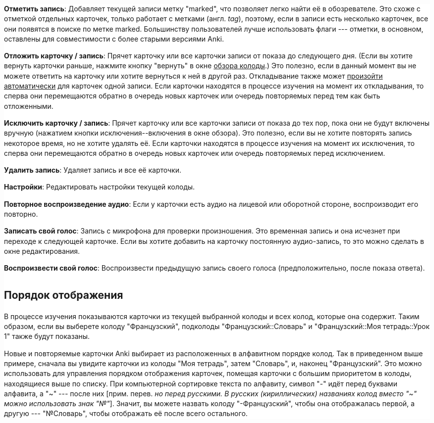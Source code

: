 **Отметить запись**: Добавляет текущей записи метку "marked", что позволяет
легко найти её в обозревателе. Это схоже с отметкой отдельных карточек, только работает с метками (англ. *tag*), поэтому, если в записи есть несколько
карточек, все они появятся в поиске по метке marked. Большинству пользователей
лучше использовать флаги --- отметки, в основном, оставлены для совместимости с
более старыми версиями Anki.

**Отложить карточку / запись**: Прячет карточку или все карточки записи от
показа до следующего дня. (Если вы хотите вернуть карточки раньше, нажмите
кнопку "вернуть" в окне [обзора колоды](studying.md#Общие-сведения-об-изучении).)
Это полезно, если в данный момент вы не можете ответить на карточку или хотите
вернуться к ней в другой раз. Откладывание также может [произойти автоматически](studying.md#Связанные-и-отложенные) для карточек одной записи. Если карточки находятся в процессе изучения на момент их откладывания, то сперва они
перемещаются обратно в очередь новых карточек или очередь повторяемых перед тем
как быть отложенными.

**Исключить карточку / запись**: Прячет карточку или все карточки записи от показа
до тех пор, пока они не будут включены вручную (нажатием кнопки
исключения--включения в окне обзора). Это полезно, если вы не хотите повторять
запись некоторое время, но не хотите удалять её. Если карточки находятся в
процессе изучения на момент их исключения, то сперва они перемещаются обратно в очередь новых карточек или очередь повторяемых перед исключением.

**Удалить запись**: Удаляет запись и все её карточки.

**Настройки**: Редактировать настройки текущей колоды.

**Повторное воспроизведение аудио**: Если у карточки есть аудио на лицевой или оборотной стороне, воспроизводит его повторно.

**Записать свой голос**: Запись с микрофона для проверки произношения. Это
временная запись и она исчезнет при переходе к следующей карточке. Если вы
хотите добавить на карточку постоянную аудио-запись, то это можно сделать в окне редактирования.

**Воспроизвести свой голос**: Воспроизвести предыдущую запись своего голоса (предположительно, после показа ответа).

## Порядок отображения

В процессе изучения показываются карточки из текущей выбранной колоды и всех
колод, которые она содержит. Таким образом, если вы выберете колоду
"Французский", подколоды "Французский::Словарь" и "Французский::Моя тетрадь::Урок 1"
также будут показаны.

Новые и повторяемые карточки Anki выбирает из расположенных в алфавитном
порядке колод. Так в приведенном выше примере, сначала вы увидите карточки
из колоды "Моя тетрадь", затем "Словарь", и, наконец "Французский". Это можно
использовать для управления порядком отображения карточек, помещая карточки с
большим приоритетом в колоды, находящиеся выше по списку. При компьютерной
сортировке текста по алфавиту, символ "-" идёт перед буквами алфавита, а "\~"
--- после них [прим. перев. *но перед русскими. В русских (кириллических)
названиях колод вместо "\~" можно использовать знак "№"*]. Значит, вы можете
назвать колоду "-Французский", чтобы она отображалась первой, а другую ---
"№Словарь", чтобы отображать её после всего остального.
